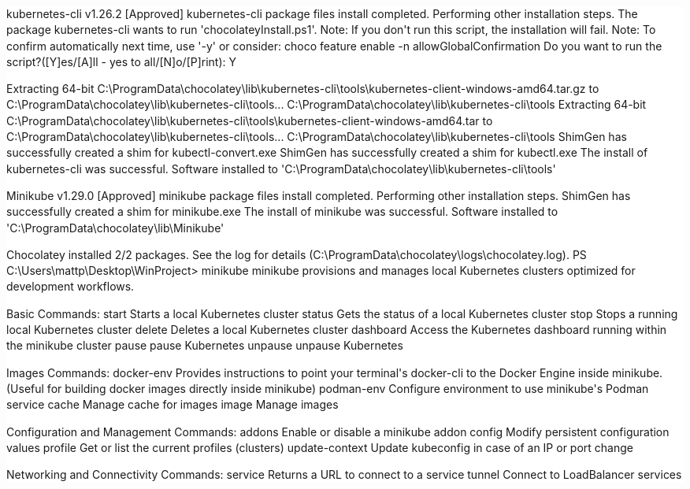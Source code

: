 kubernetes-cli v1.26.2 [Approved]
kubernetes-cli package files install completed. Performing other installation steps.
The package kubernetes-cli wants to run 'chocolateyInstall.ps1'.
Note: If you don't run this script, the installation will fail.
Note: To confirm automatically next time, use '-y' or consider:
choco feature enable -n allowGlobalConfirmation
Do you want to run the script?([Y]es/[A]ll - yes to all/[N]o/[P]rint): Y

Extracting 64-bit C:\ProgramData\chocolatey\lib\kubernetes-cli\tools\kubernetes-client-windows-amd64.tar.gz to C:\ProgramData\chocolatey\lib\kubernetes-cli\tools...
C:\ProgramData\chocolatey\lib\kubernetes-cli\tools
Extracting 64-bit C:\ProgramData\chocolatey\lib\kubernetes-cli\tools\kubernetes-client-windows-amd64.tar to C:\ProgramData\chocolatey\lib\kubernetes-cli\tools...
C:\ProgramData\chocolatey\lib\kubernetes-cli\tools
 ShimGen has successfully created a shim for kubectl-convert.exe
 ShimGen has successfully created a shim for kubectl.exe
 The install of kubernetes-cli was successful.
  Software installed to 'C:\ProgramData\chocolatey\lib\kubernetes-cli\tools'

Minikube v1.29.0 [Approved]
minikube package files install completed. Performing other installation steps.
 ShimGen has successfully created a shim for minikube.exe
 The install of minikube was successful.
  Software installed to 'C:\ProgramData\chocolatey\lib\Minikube'

Chocolatey installed 2/2 packages.
 See the log for details (C:\ProgramData\chocolatey\logs\chocolatey.log).
PS C:\Users\mattp\Desktop\WinProject> minikube
minikube provisions and manages local Kubernetes clusters optimized for development workflows.

Basic Commands:
  start            Starts a local Kubernetes cluster
  status           Gets the status of a local Kubernetes cluster
  stop             Stops a running local Kubernetes cluster
  delete           Deletes a local Kubernetes cluster
  dashboard        Access the Kubernetes dashboard running within the minikube cluster
  pause            pause Kubernetes
  unpause          unpause Kubernetes

Images Commands:
  docker-env       Provides instructions to point your terminal's docker-cli to the Docker Engine inside minikube.
(Useful for building docker images directly inside minikube)
  podman-env       Configure environment to use minikube's Podman service
  cache            Manage cache for images
  image            Manage images

Configuration and Management Commands:
  addons           Enable or disable a minikube addon
  config           Modify persistent configuration values
  profile          Get or list the current profiles (clusters)
  update-context   Update kubeconfig in case of an IP or port change

Networking and Connectivity Commands:
  service          Returns a URL to connect to a service
  tunnel           Connect to LoadBalancer services
